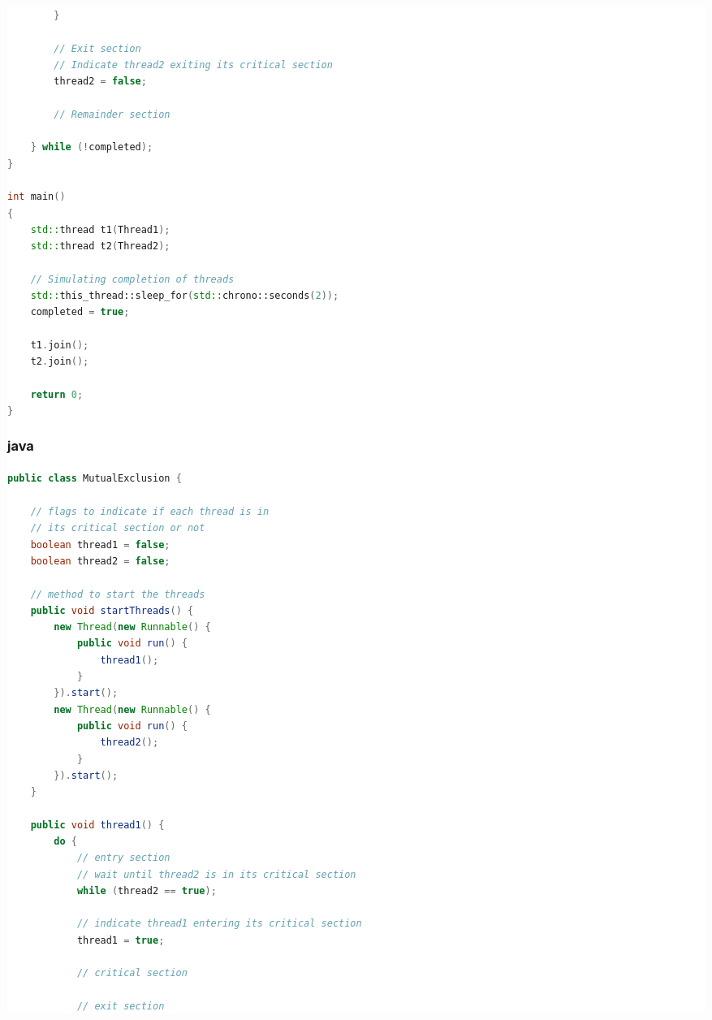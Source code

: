 ```cpp
        }

        // Exit section
        // Indicate thread2 exiting its critical section
        thread2 = false;

        // Remainder section

    } while (!completed);
}

int main()
{
    std::thread t1(Thread1);
    std::thread t2(Thread2);

    // Simulating completion of threads
    std::this_thread::sleep_for(std::chrono::seconds(2));
    completed = true;

    t1.join();
    t2.join();

    return 0;
}

```

### java
```java
public class MutualExclusion {

	// flags to indicate if each thread is in
	// its critical section or not
	boolean thread1 = false;
	boolean thread2 = false;

	// method to start the threads
	public void startThreads() {
		new Thread(new Runnable() {
			public void run() {
				thread1();
			}
		}).start();
		new Thread(new Runnable() {
			public void run() {
				thread2();
			}
		}).start();
	}

	public void thread1() {
		do {
			// entry section
			// wait until thread2 is in its critical section
			while (thread2 == true);

			// indicate thread1 entering its critical section
			thread1 = true;

			// critical section

			// exit section
```